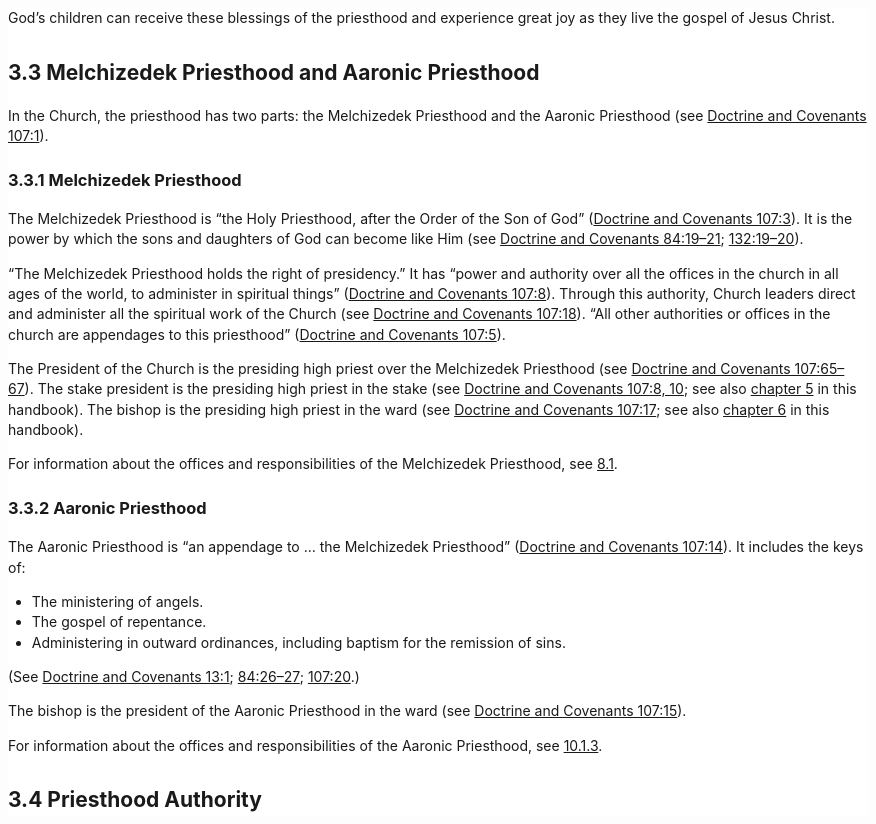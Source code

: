 God’s children can receive these blessings of the priesthood and experience great joy as they live the gospel of Jesus Christ.

## 3.3 Melchizedek Priesthood and Aaronic Priesthood

In the Church, the priesthood has two parts: the Melchizedek Priesthood and the Aaronic Priesthood (see [Doctrine and Covenants 107:1](/study/scriptures/dc-testament/dc/107.1?lang=eng#p1)).

### 3.3.1 Melchizedek Priesthood

The Melchizedek Priesthood is “the Holy Priesthood, after the Order of the Son of God” ([Doctrine and Covenants 107:3](/study/scriptures/dc-testament/dc/107.3?lang=eng#p3)). It is the power by which the sons and daughters of God can become like Him (see [Doctrine and Covenants 84:19–21](/study/scriptures/dc-testament/dc/84.19-21?lang=eng#p19); [132:19–20](/study/scriptures/dc-testament/dc/132.19-20?lang=eng#p19)).

“The Melchizedek Priesthood holds the right of presidency.” It has “power and authority over all the offices in the church in all ages of the world, to administer in spiritual things” ([Doctrine and Covenants 107:8](/study/scriptures/dc-testament/dc/107.8?lang=eng#p8)). Through this authority, Church leaders direct and administer all the spiritual work of the Church (see [Doctrine and Covenants 107:18](/study/scriptures/dc-testament/dc/107.18?lang=eng#p18)). “All other authorities or offices in the church are appendages to this priesthood” ([Doctrine and Covenants 107:5](/study/scriptures/dc-testament/dc/107.5?lang=eng#p5)).

The President of the Church is the presiding high priest over the Melchizedek Priesthood (see [Doctrine and Covenants 107:65–67](/study/scriptures/dc-testament/dc/107.65-67?lang=eng#p65)). The stake president is the presiding high priest in the stake (see [Doctrine and Covenants 107:8, 10](/study/scriptures/dc-testament/dc/107.8,10?lang=eng#p8); see also [chapter 5](/study/manual/general-handbook/5-stake-leadership?lang=eng) in this handbook). The bishop is the presiding high priest in the ward (see [Doctrine and Covenants 107:17](/study/scriptures/dc-testament/dc/107.17?lang=eng#p17); see also [chapter 6](/study/manual/general-handbook/6-ward-leadership?lang=eng) in this handbook).

For information about the offices and responsibilities of the Melchizedek Priesthood, see [8.1](/study/manual/general-handbook/8-elders-quorum?lang=eng¶=title_number2-p188#title_number2).

### 3.3.2 Aaronic Priesthood

The Aaronic Priesthood is “an appendage to … the Melchizedek Priesthood” ([Doctrine and Covenants 107:14](/study/scriptures/dc-testament/dc/107.14?lang=eng#p14)). It includes the keys of:

* The ministering of angels.
* The gospel of repentance.
* Administering in outward ordinances, including baptism for the remission of sins.

(See [Doctrine and Covenants 13:1](/study/scriptures/dc-testament/dc/13.1?lang=eng#p1); [84:26–27](/study/scriptures/dc-testament/dc/84.26-27?lang=eng#p26); [107:20](/study/scriptures/dc-testament/dc/107.20?lang=eng#p20).)

The bishop is the president of the Aaronic Priesthood in the ward (see [Doctrine and Covenants 107:15](/study/scriptures/dc-testament/dc/107.15?lang=eng#p15)).

For information about the offices and responsibilities of the Aaronic Priesthood, see [10.1.3](/study/manual/general-handbook/10-aaronic-priesthood?lang=eng¶=title_number6-p19#title_number6).

## 3.4 Priesthood Authority
